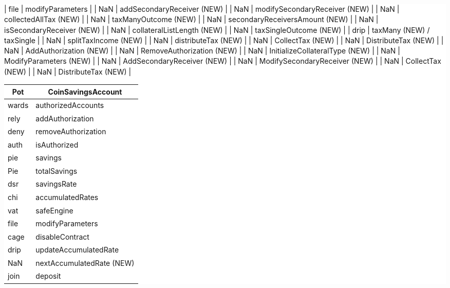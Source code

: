 | file     | modifyParameters                      |
| NaN      | addSecondaryReceiver (NEW)            |
| NaN      | modifySecondaryReceiver (NEW)         |
| NaN      | collectedAllTax (NEW)                 |
| NaN      | taxManyOutcome (NEW)                  |
| NaN      | secondaryReceiversAmount (NEW)        |
| NaN      | isSecondaryReceiver (NEW)             |
| NaN      | collateralListLength (NEW)            |
| NaN      | taxSingleOutcome (NEW)                |
| drip     | taxMany (NEW) / taxSingle             |
| NaN      | splitTaxIncome (NEW)                  |
| NaN      | distributeTax (NEW)                   |
| NaN      | CollectTax (NEW)                      |
| NaN      | DistributeTax (NEW)                   |
| NaN      | AddAuthorization (NEW)                |
| NaN      | RemoveAuthorization (NEW)             |
| NaN      | InitializeCollateralType (NEW)        |
| NaN      | ModifyParameters (NEW)                |
| NaN      | AddSecondaryReceiver (NEW)            |
| NaN      | ModifySecondaryReceiver (NEW)         |
| NaN      | CollectTax (NEW)                      |
| NaN      | DistributeTax (NEW)                   |

| Pot   | CoinSavingsAccount          |
| ----- | --------------------------- |
| wards | authorizedAccounts          |
| rely  | addAuthorization            |
| deny  | removeAuthorization         |
| auth  | isAuthorized                |
| pie   | savings                     |
| Pie   | totalSavings                |
| dsr   | savingsRate                 |
| chi   | accumulatedRates            |
| vat   | safeEngine                  |
| file  | modifyParameters            |
| cage  | disableContract             |
| drip  | updateAccumulatedRate       |
| NaN   | nextAccumulatedRate (NEW)   |
| join  | deposit                     |